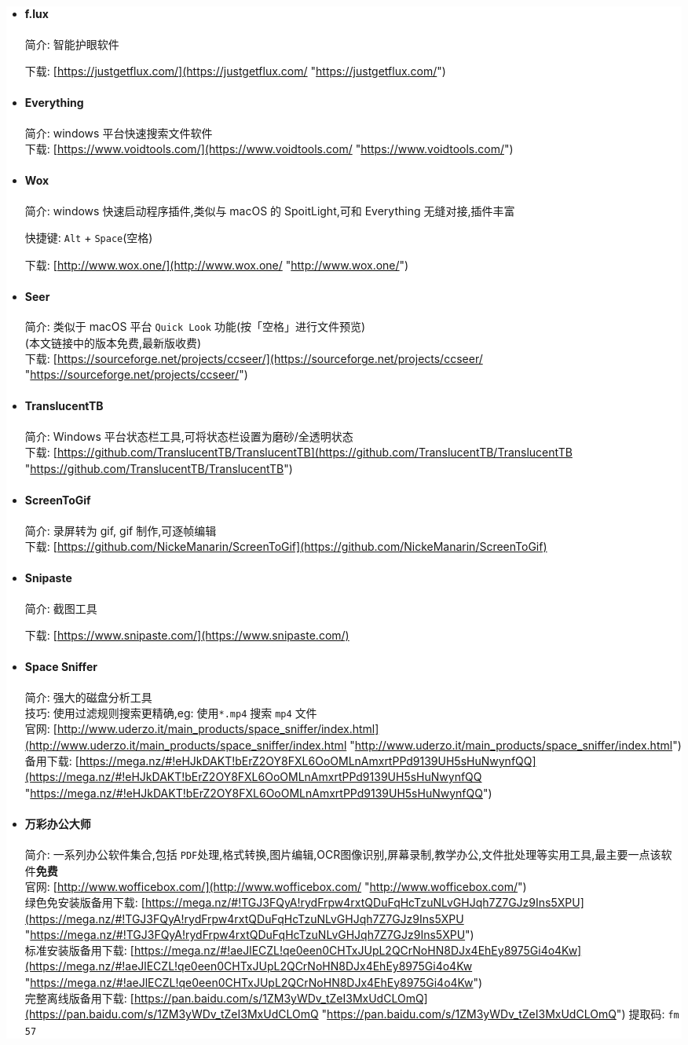 - #### f.lux  

  简介: 智能护眼软件  

  下载: [https://justgetflux.com/](https://justgetflux.com/ "https://justgetflux.com/")  

- #### Everything

  简介: windows 平台快速搜索文件软件  
  下载: [https://www.voidtools.com/](https://www.voidtools.com/ "https://www.voidtools.com/")   

- #### Wox

  简介: windows 快速启动程序插件,类似与 macOS 的 SpoitLight,可和 Everything 无缝对接,插件丰富  

  快捷键: `Alt` + `Space`(空格)  

  下载: [http://www.wox.one/](http://www.wox.one/ "http://www.wox.one/")   

- #### Seer

  简介: 类似于 macOS 平台 `Quick Look` 功能(按「空格」进行文件预览)  
  (本文链接中的版本免费,最新版收费)  
  下载: [https://sourceforge.net/projects/ccseer/](https://sourceforge.net/projects/ccseer/ "https://sourceforge.net/projects/ccseer/")    

- #### TranslucentTB

  简介: Windows 平台状态栏工具,可将状态栏设置为磨砂/全透明状态  
  下载: [https://github.com/TranslucentTB/TranslucentTB](https://github.com/TranslucentTB/TranslucentTB "https://github.com/TranslucentTB/TranslucentTB")  

- #### ScreenToGif

  简介: 录屏转为 gif, gif 制作,可逐帧编辑  
  下载: [https://github.com/NickeManarin/ScreenToGif](https://github.com/NickeManarin/ScreenToGif)  

- #### Snipaste

  简介: 截图工具  

  下载: [https://www.snipaste.com/](https://www.snipaste.com/)  

- #### Space Sniffer

  简介: 强大的磁盘分析工具  
  技巧: 使用过滤规则搜索更精确,eg: 使用`*.mp4` 搜索 `mp4` 文件  
  官网: [http://www.uderzo.it/main_products/space_sniffer/index.html](http://www.uderzo.it/main_products/space_sniffer/index.html "http://www.uderzo.it/main_products/space_sniffer/index.html")  
  备用下载: [https://mega.nz/#!eHJkDAKT!bErZ2OY8FXL6OoOMLnAmxrtPPd9139UH5sHuNwynfQQ](https://mega.nz/#!eHJkDAKT!bErZ2OY8FXL6OoOMLnAmxrtPPd9139UH5sHuNwynfQQ "https://mega.nz/#!eHJkDAKT!bErZ2OY8FXL6OoOMLnAmxrtPPd9139UH5sHuNwynfQQ")  

- #### 万彩办公大师

  简介: 一系列办公软件集合,包括 `PDF`处理,格式转换,图片编辑,OCR图像识别,屏幕录制,教学办公,文件批处理等实用工具,最主要一点该软件**免费**  
  官网: [http://www.wofficebox.com/](http://www.wofficebox.com/ "http://www.wofficebox.com/")  
  绿色免安装版备用下载: [https://mega.nz/#!TGJ3FQyA!rydFrpw4rxtQDuFqHcTzuNLvGHJqh7Z7GJz9Ins5XPU](https://mega.nz/#!TGJ3FQyA!rydFrpw4rxtQDuFqHcTzuNLvGHJqh7Z7GJz9Ins5XPU "https://mega.nz/#!TGJ3FQyA!rydFrpw4rxtQDuFqHcTzuNLvGHJqh7Z7GJz9Ins5XPU")  
  标准安装版备用下载: [https://mega.nz/#!aeJlECZL!qe0een0CHTxJUpL2QCrNoHN8DJx4EhEy8975Gi4o4Kw](https://mega.nz/#!aeJlECZL!qe0een0CHTxJUpL2QCrNoHN8DJx4EhEy8975Gi4o4Kw "https://mega.nz/#!aeJlECZL!qe0een0CHTxJUpL2QCrNoHN8DJx4EhEy8975Gi4o4Kw")  
  完整离线版备用下载: [https://pan.baidu.com/s/1ZM3yWDv_tZeI3MxUdCLOmQ](https://pan.baidu.com/s/1ZM3yWDv_tZeI3MxUdCLOmQ "https://pan.baidu.com/s/1ZM3yWDv_tZeI3MxUdCLOmQ") 提取码: `fm57`  


